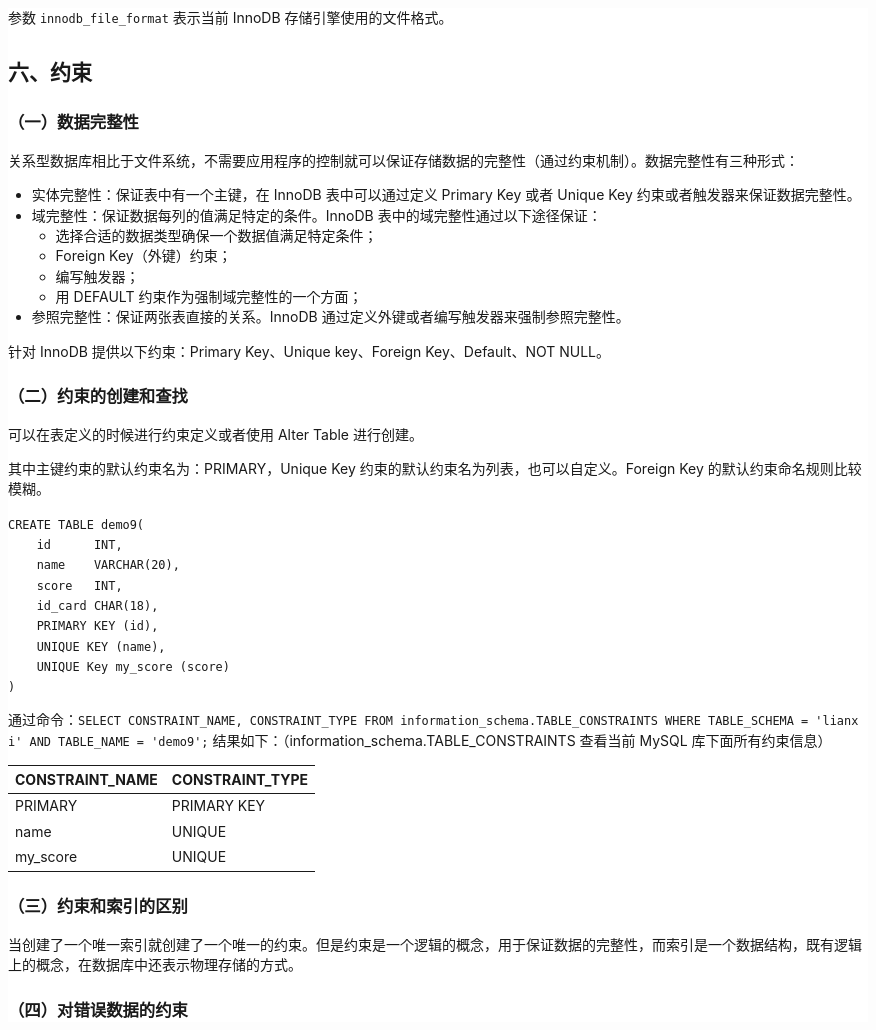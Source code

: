 参数 `innodb_file_format` 表示当前 InnoDB 存储引擎使用的文件格式。

## 六、约束

### （一）数据完整性

关系型数据库相比于文件系统，不需要应用程序的控制就可以保证存储数据的完整性（通过约束机制）。数据完整性有三种形式：

- 实体完整性：保证表中有一个主键，在 InnoDB 表中可以通过定义 Primary Key 或者 Unique Key 约束或者触发器来保证数据完整性。
- 域完整性：保证数据每列的值满足特定的条件。InnoDB 表中的域完整性通过以下途径保证：
    - 选择合适的数据类型确保一个数据值满足特定条件；
    - Foreign Key（外键）约束；
    - 编写触发器；
    - 用 DEFAULT 约束作为强制域完整性的一个方面；
- 参照完整性：保证两张表直接的关系。InnoDB 通过定义外键或者编写触发器来强制参照完整性。

针对 InnoDB 提供以下约束：Primary Key、Unique key、Foreign Key、Default、NOT NULL。

### （二）约束的创建和查找

可以在表定义的时候进行约束定义或者使用 Alter Table 进行创建。

其中主键约束的默认约束名为：PRIMARY，Unique Key 约束的默认约束名为列表，也可以自定义。Foreign Key 的默认约束命名规则比较模糊。

```mysql
CREATE TABLE demo9(
    id      INT,
    name    VARCHAR(20),
    score   INT,
    id_card CHAR(18),
    PRIMARY KEY (id),
    UNIQUE KEY (name),
    UNIQUE Key my_score (score)
)
```

通过命令：`SELECT CONSTRAINT_NAME, CONSTRAINT_TYPE FROM information_schema.TABLE_CONSTRAINTS WHERE TABLE_SCHEMA = 'lianxi' AND TABLE_NAME = 'demo9';` 结果如下：（information_schema.TABLE_CONSTRAINTS 查看当前 MySQL 库下面所有约束信息）

| CONSTRAINT_NAME | CONSTRAINT_TYPE |
| --------------- | --------------- |
| PRIMARY         | PRIMARY KEY     |
| name            | UNIQUE          |
| my_score        | UNIQUE          |

### （三）约束和索引的区别

当创建了一个唯一索引就创建了一个唯一的约束。但是约束是一个逻辑的概念，用于保证数据的完整性，而索引是一个数据结构，既有逻辑上的概念，在数据库中还表示物理存储的方式。

### （四）对错误数据的约束
